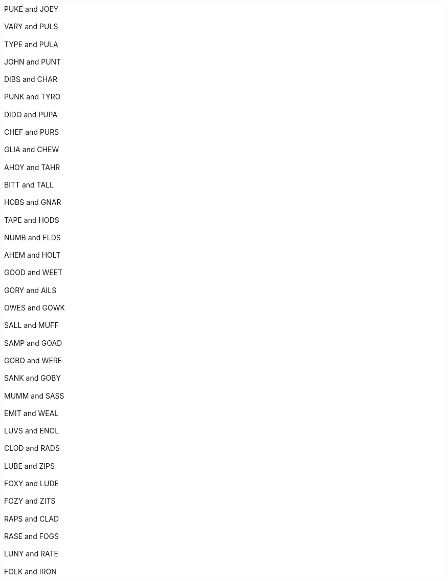 PUKE and JOEY

VARY and PULS

TYPE and PULA

JOHN and PUNT

DIBS and CHAR

PUNK and TYRO

DIDO and PUPA

CHEF and PURS

GLIA and CHEW

AHOY and TAHR

BITT and TALL

HOBS and GNAR

TAPE and HODS

NUMB and ELDS

AHEM and HOLT

GOOD and WEET

GORY and AILS

OWES and GOWK

SALL and MUFF

SAMP and GOAD

GOBO and WERE

SANK and GOBY

MUMM and SASS

EMIT and WEAL

LUVS and ENOL

CLOD and RADS

LUBE and ZIPS

FOXY and LUDE

FOZY and ZITS

RAPS and CLAD

RASE and FOGS

LUNY and RATE

FOLK and IRON
